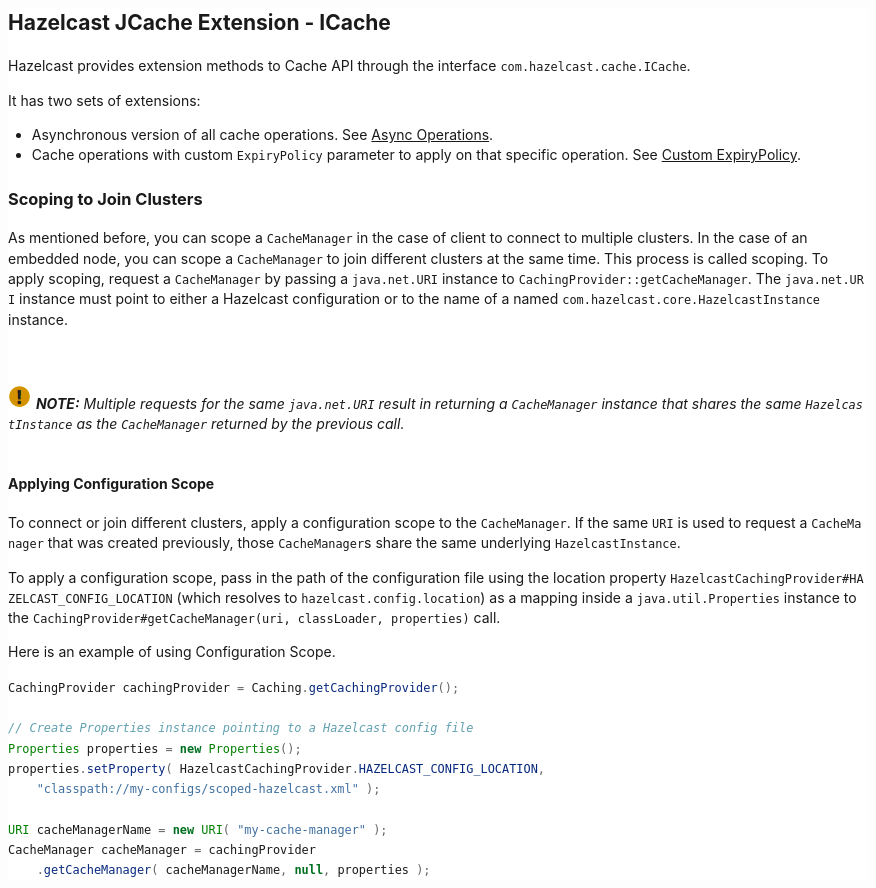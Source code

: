 

## Hazelcast JCache Extension - ICache

Hazelcast provides extension methods to Cache API through the interface `com.hazelcast.cache.ICache`.

It has two sets of extensions:

* Asynchronous version of all cache operations. See [Async Operations](#icache-async-methoods).
* Cache operations with custom `ExpiryPolicy` parameter to apply on that specific operation. See [Custom ExpiryPolicy](#defining-a-custom-expirypolicy).

### Scoping to Join Clusters

As mentioned before, you can scope a `CacheManager` in the case of client to connect to multiple clusters. In the case of an embedded node, you can scope a `CacheManager` to join different clusters at the same time. This process is called scoping. To apply scoping, request
a `CacheManager` by passing a `java.net.URI` instance to `CachingProvider::getCacheManager`. The `java.net.URI` instance must point to either a Hazelcast configuration or to the name of a named
`com.hazelcast.core.HazelcastInstance` instance.

<br></br>
![image](images/NoteSmall.jpg) ***NOTE:*** *Multiple requests for the same `java.net.URI` result in returning a `CacheManager`
instance that shares the same `HazelcastInstance` as the `CacheManager` returned by the previous call.*
<br></br>

#### Applying Configuration Scope

To connect or join different clusters, apply a configuration scope to the `CacheManager`. If the same `URI` is
used to request a `CacheManager` that was created previously, those `CacheManager`s share the same underlying `HazelcastInstance`.

To apply a configuration scope, pass in the path of the configuration file using the location property
`HazelcastCachingProvider#HAZELCAST_CONFIG_LOCATION` (which resolves to `hazelcast.config.location`) as a mapping inside a
`java.util.Properties` instance to the `CachingProvider#getCacheManager(uri, classLoader, properties)` call.

Here is an example of using Configuration Scope.

```java
CachingProvider cachingProvider = Caching.getCachingProvider();

// Create Properties instance pointing to a Hazelcast config file
Properties properties = new Properties();
properties.setProperty( HazelcastCachingProvider.HAZELCAST_CONFIG_LOCATION,
    "classpath://my-configs/scoped-hazelcast.xml" );

URI cacheManagerName = new URI( "my-cache-manager" );
CacheManager cacheManager = cachingProvider
    .getCacheManager( cacheManagerName, null, properties );
```
